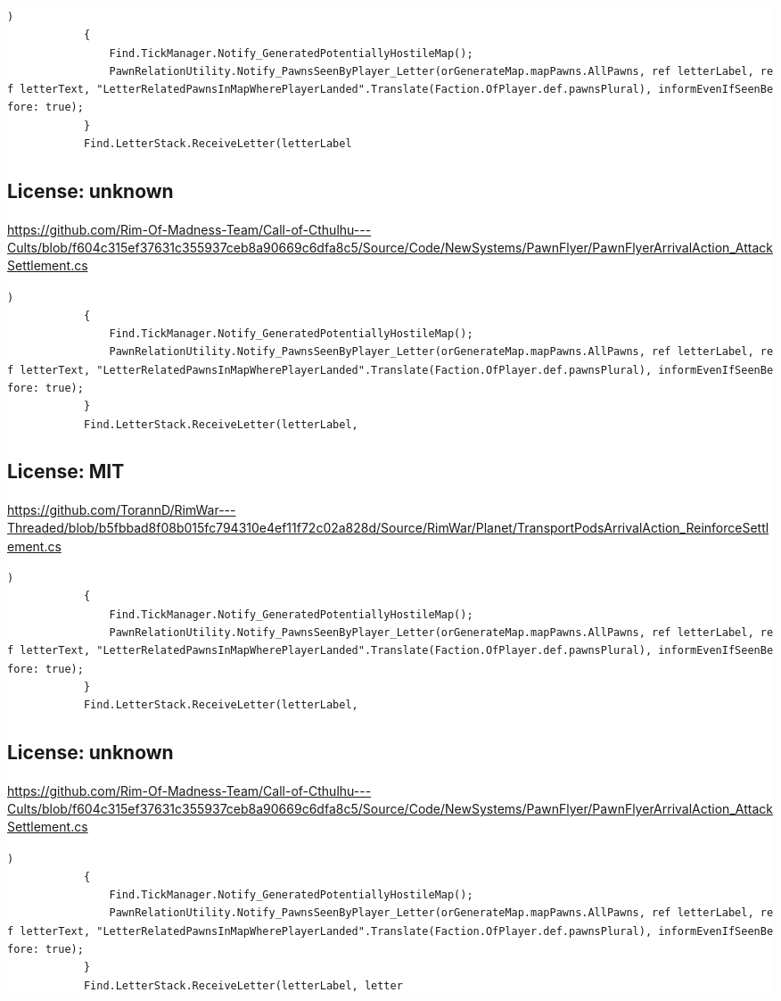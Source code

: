 ```
)
            {
                Find.TickManager.Notify_GeneratedPotentiallyHostileMap();
                PawnRelationUtility.Notify_PawnsSeenByPlayer_Letter(orGenerateMap.mapPawns.AllPawns, ref letterLabel, ref letterText, "LetterRelatedPawnsInMapWherePlayerLanded".Translate(Faction.OfPlayer.def.pawnsPlural), informEvenIfSeenBefore: true);
            }
            Find.LetterStack.ReceiveLetter(letterLabel
```


## License: unknown
https://github.com/Rim-Of-Madness-Team/Call-of-Cthulhu---Cults/blob/f604c315ef37631c355937ceb8a90669c6dfa8c5/Source/Code/NewSystems/PawnFlyer/PawnFlyerArrivalAction_AttackSettlement.cs

```
)
            {
                Find.TickManager.Notify_GeneratedPotentiallyHostileMap();
                PawnRelationUtility.Notify_PawnsSeenByPlayer_Letter(orGenerateMap.mapPawns.AllPawns, ref letterLabel, ref letterText, "LetterRelatedPawnsInMapWherePlayerLanded".Translate(Faction.OfPlayer.def.pawnsPlural), informEvenIfSeenBefore: true);
            }
            Find.LetterStack.ReceiveLetter(letterLabel,
```


## License: MIT
https://github.com/TorannD/RimWar---Threaded/blob/b5fbbad8f08b015fc794310e4ef11f72c02a828d/Source/RimWar/Planet/TransportPodsArrivalAction_ReinforceSettlement.cs

```
)
            {
                Find.TickManager.Notify_GeneratedPotentiallyHostileMap();
                PawnRelationUtility.Notify_PawnsSeenByPlayer_Letter(orGenerateMap.mapPawns.AllPawns, ref letterLabel, ref letterText, "LetterRelatedPawnsInMapWherePlayerLanded".Translate(Faction.OfPlayer.def.pawnsPlural), informEvenIfSeenBefore: true);
            }
            Find.LetterStack.ReceiveLetter(letterLabel,
```


## License: unknown
https://github.com/Rim-Of-Madness-Team/Call-of-Cthulhu---Cults/blob/f604c315ef37631c355937ceb8a90669c6dfa8c5/Source/Code/NewSystems/PawnFlyer/PawnFlyerArrivalAction_AttackSettlement.cs

```
)
            {
                Find.TickManager.Notify_GeneratedPotentiallyHostileMap();
                PawnRelationUtility.Notify_PawnsSeenByPlayer_Letter(orGenerateMap.mapPawns.AllPawns, ref letterLabel, ref letterText, "LetterRelatedPawnsInMapWherePlayerLanded".Translate(Faction.OfPlayer.def.pawnsPlural), informEvenIfSeenBefore: true);
            }
            Find.LetterStack.ReceiveLetter(letterLabel, letter
```
